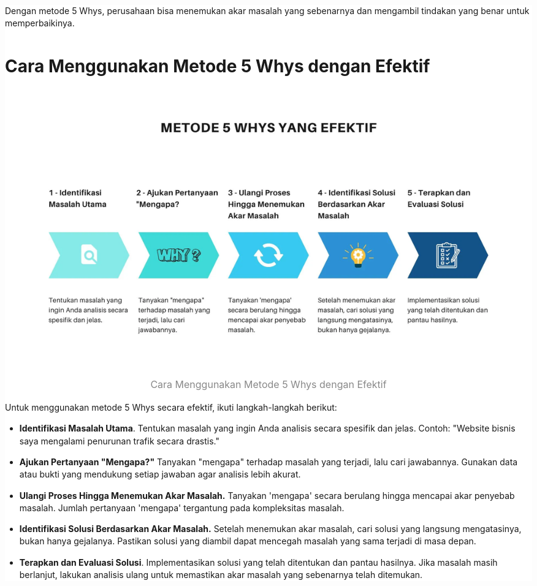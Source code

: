 Dengan metode 5 Whys, perusahaan bisa menemukan akar masalah yang sebenarnya dan mengambil tindakan yang benar untuk memperbaikinya.

# Cara Menggunakan Metode 5 Whys dengan Efektif

<div class="single-image-source">
  <img src="/images/10.5Why/3.webp" alt="Contoh kasus penerapan 5 why analysis" style="height:100%;width:100%;display:block;margin-left:auto;margin-right:auto;">
  <p style="font-size: 16px; color: #888; margin-top:-15px; text-align: center;">Cara Menggunakan Metode 5 Whys dengan Efektif</p>
</div>

Untuk menggunakan metode 5 Whys secara efektif, ikuti langkah-langkah berikut:

- **Identifikasi Masalah Utama**. Tentukan masalah yang ingin Anda analisis secara spesifik dan jelas.
Contoh: "Website bisnis saya mengalami penurunan trafik secara drastis."

- **Ajukan Pertanyaan "Mengapa?"** Tanyakan "mengapa" terhadap masalah yang terjadi, lalu cari jawabannya. Gunakan data atau bukti yang mendukung setiap jawaban agar analisis lebih akurat.

- **Ulangi Proses Hingga Menemukan Akar Masalah.** Tanyakan 'mengapa' secara berulang hingga mencapai akar penyebab masalah. Jumlah pertanyaan 'mengapa' tergantung pada kompleksitas masalah.

- **Identifikasi Solusi Berdasarkan Akar Masalah.** Setelah menemukan akar masalah, cari solusi yang langsung mengatasinya, bukan hanya gejalanya. Pastikan solusi yang diambil dapat mencegah masalah yang sama terjadi di masa depan.

- **Terapkan dan Evaluasi Solusi**. Implementasikan solusi yang telah ditentukan dan pantau hasilnya. Jika masalah masih berlanjut, lakukan analisis ulang untuk memastikan akar masalah yang sebenarnya telah ditemukan.
